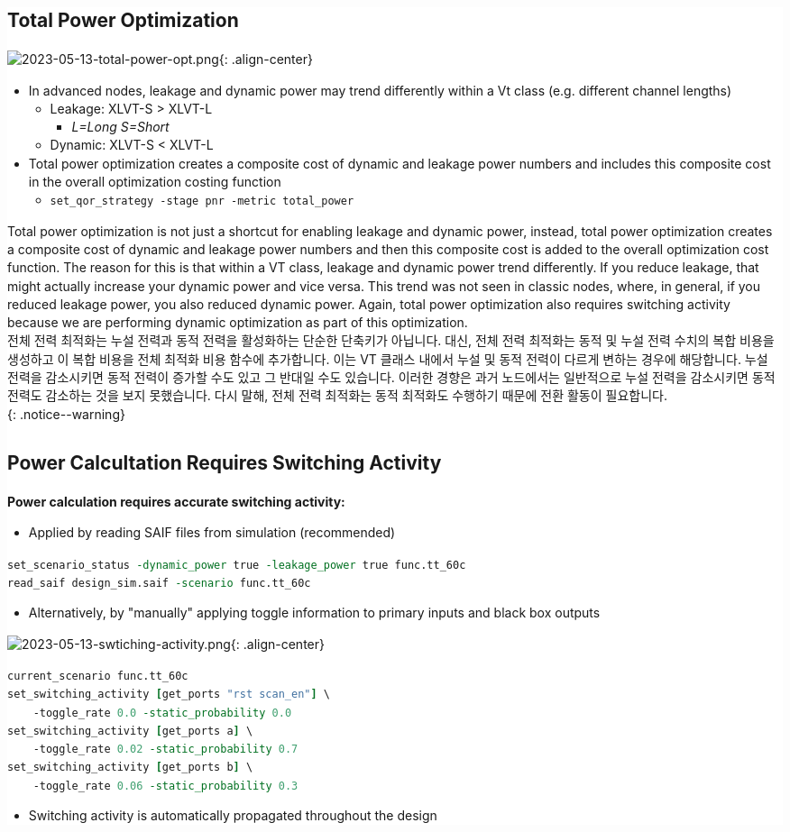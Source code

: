 ## Total Power Optimization

![2023-05-13-total-power-opt.png]({{site.baseurl}}/assets/images/2023-05-13-total-power-opt.png){: .align-center}  

- In advanced nodes, leakage and dynamic power may trend differently within a Vt class (e.g. different channel lengths)
  - Leakage: XLVT-S > XLVT-L 
    - *L=Long S=Short*
  - Dynamic: XLVT-S < XLVT-L
- Total power optimization creates a composite cost of dynamic and leakage power numbers and includes this composite cost in the overall optimization costing function
  - `set_qor_strategy -stage pnr -metric total_power`

Total power optimization is not just a shortcut for enabling leakage and dynamic power, instead, total power optimization creates a composite cost of dynamic and leakage power numbers and then this composite cost is added to the overall optimization cost function. The reason for this is that within a VT class, leakage and dynamic power trend differently. If you reduce leakage, that might actually increase your dynamic power and vice versa. This trend was not seen in classic nodes, where, in general, if you reduced leakage power, you also reduced dynamic power. Again, total power optimization also requires switching activity because we are performing dynamic optimization as part of this optimization.  
전체 전력 최적화는 누설 전력과 동적 전력을 활성화하는 단순한 단축키가 아닙니다. 대신, 전체 전력 최적화는 동적 및 누설 전력 수치의 복합 비용을 생성하고 이 복합 비용을 전체 최적화 비용 함수에 추가합니다. 이는 VT 클래스 내에서 누설 및 동적 전력이 다르게 변하는 경우에 해당합니다. 누설 전력을 감소시키면 동적 전력이 증가할 수도 있고 그 반대일 수도 있습니다. 이러한 경향은 과거 노드에서는 일반적으로 누설 전력을 감소시키면 동적 전력도 감소하는 것을 보지 못했습니다. 다시 말해, 전체 전력 최적화는 동적 최적화도 수행하기 때문에 전환 활동이 필요합니다.  
{: .notice--warning}  

## Power Calcultation Requires Switching Activity

**Power calculation requires accurate switching activity:**

- Applied by reading SAIF files from simulation (recommended)

```tcl
set_scenario_status -dynamic_power true -leakage_power true func.tt_60c
read_saif design_sim.saif -scenario func.tt_60c
```

- Alternatively, by "manually" applying toggle information to primary inputs and black box outputs

![2023-05-13-swtiching-activity.png]({{site.baseurl}}/assets/images/2023-05-13-swtiching-activity.png){: .align-center}  

```tcl
current_scenario func.tt_60c
set_switching_activity [get_ports "rst scan_en"] \
    -toggle_rate 0.0 -static_probability 0.0
set_switching_activity [get_ports a] \
    -toggle_rate 0.02 -static_probability 0.7
set_switching_activity [get_ports b] \
    -toggle_rate 0.06 -static_probability 0.3
```

- Switching activity is automatically propagated throughout the design
